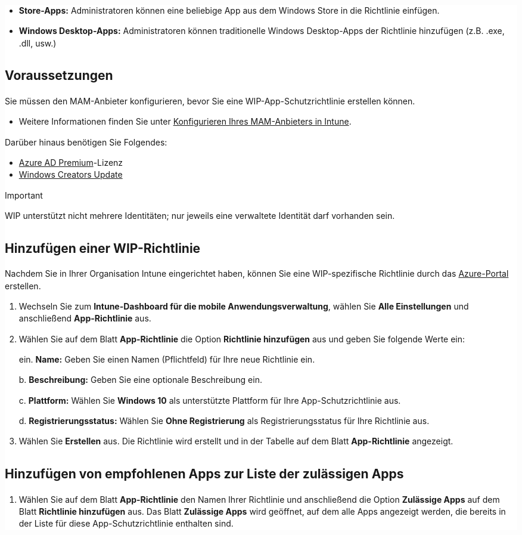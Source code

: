 -   **Store-Apps:** Administratoren können eine beliebige App aus dem Windows Store in die Richtlinie einfügen.

-   **Windows Desktop-Apps:** Administratoren können traditionelle Windows Desktop-Apps der Richtlinie hinzufügen (z.B. .exe, .dll, usw.)

## <a name="pre-requisites"></a>Voraussetzungen

Sie müssen den MAM-Anbieter konfigurieren, bevor Sie eine WIP-App-Schutzrichtlinie erstellen können.

-   Weitere Informationen finden Sie unter [Konfigurieren Ihres MAM-Anbieters in Intune](/intune-classic/deploy-use/get-ready-to-configure-app-protection-policies-for-windows-10).

Darüber hinaus benötigen Sie Folgendes:

-   [Azure AD Premium](https://docs.microsoft.com/azure/active-directory/active-directory-get-started-premium)-Lizenz
-   [Windows Creators Update](https://blogs.windows.com/windowsexperience/2017/04/11/how-to-get-the-windows-10-creators-update/#o61bC2PdrHslHG5J.97)

> [!IMPORTANT]
> WIP unterstützt nicht mehrere Identitäten; nur jeweils eine verwaltete Identität darf vorhanden sein.

## <a name="to-add-a-wip-policy"></a>Hinzufügen einer WIP-Richtlinie

Nachdem Sie in Ihrer Organisation Intune eingerichtet haben, können Sie eine WIP-spezifische Richtlinie durch das [Azure-Portal](/intune-classic/deploy-use/azure-portal-for-microsoft-intune-mam-policies) erstellen.

1.  Wechseln Sie zum **Intune-Dashboard für die mobile Anwendungsverwaltung**, wählen Sie **Alle Einstellungen** und anschließend **App-Richtlinie** aus.

2.  Wählen Sie auf dem Blatt **App-Richtlinie** die Option **Richtlinie hinzufügen** aus und geben Sie folgende Werte ein:

    ein.  **Name:** Geben Sie einen Namen (Pflichtfeld) für Ihre neue Richtlinie ein.

    b.  **Beschreibung:** Geben Sie eine optionale Beschreibung ein.

    c.  **Plattform:** Wählen Sie **Windows 10** als unterstützte Plattform für Ihre App-Schutzrichtlinie aus.

    d.  **Registrierungsstatus:** Wählen Sie **Ohne Registrierung** als Registrierungsstatus für Ihre Richtlinie aus.

3.  Wählen Sie **Erstellen** aus. Die Richtlinie wird erstellt und in der Tabelle auf dem Blatt **App-Richtlinie** angezeigt.

## <a name="to-add-recommended-apps-to-your-allowed-apps-list"></a>Hinzufügen von empfohlenen Apps zur Liste der zulässigen Apps

1.  Wählen Sie auf dem Blatt **App-Richtlinie** den Namen Ihrer Richtlinie und anschließend die Option **Zulässige Apps** auf dem Blatt **Richtlinie hinzufügen** aus. Das Blatt **Zulässige Apps** wird geöffnet, auf dem alle Apps angezeigt werden, die bereits in der Liste für diese App-Schutzrichtlinie enthalten sind.
